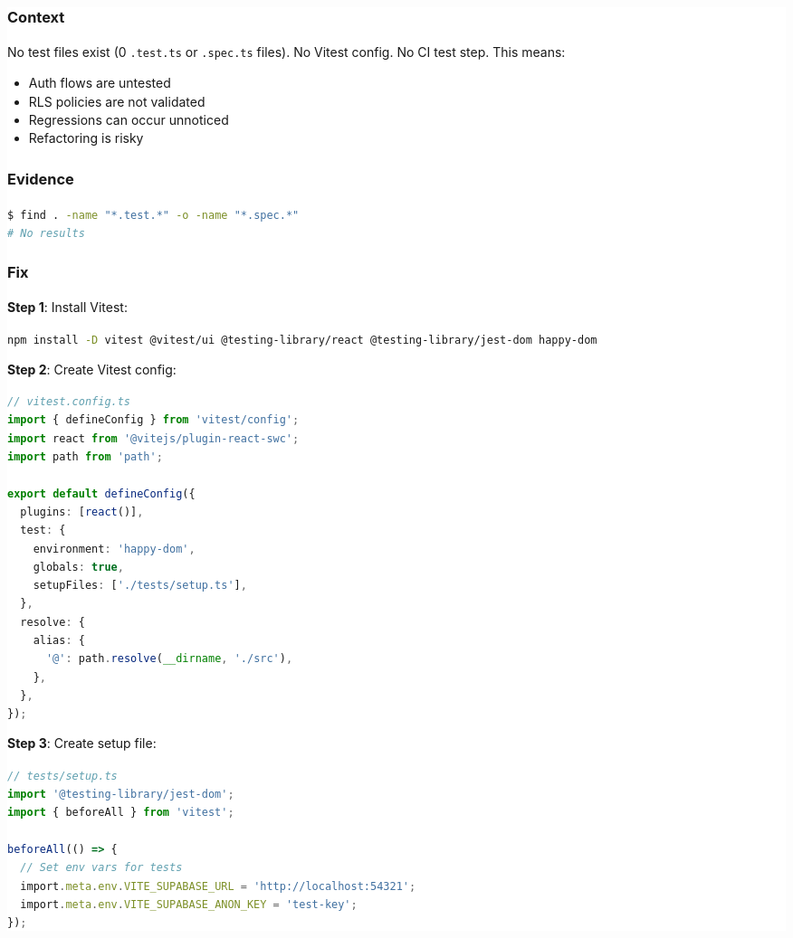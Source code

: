 ### Context
No test files exist (0 `.test.ts` or `.spec.ts` files). No Vitest config. No CI test step. This means:
- Auth flows are untested
- RLS policies are not validated
- Regressions can occur unnoticed
- Refactoring is risky

### Evidence
```bash
$ find . -name "*.test.*" -o -name "*.spec.*"
# No results
```

### Fix

**Step 1**: Install Vitest:

```bash
npm install -D vitest @vitest/ui @testing-library/react @testing-library/jest-dom happy-dom
```

**Step 2**: Create Vitest config:

```typescript
// vitest.config.ts
import { defineConfig } from 'vitest/config';
import react from '@vitejs/plugin-react-swc';
import path from 'path';

export default defineConfig({
  plugins: [react()],
  test: {
    environment: 'happy-dom',
    globals: true,
    setupFiles: ['./tests/setup.ts'],
  },
  resolve: {
    alias: {
      '@': path.resolve(__dirname, './src'),
    },
  },
});
```

**Step 3**: Create setup file:

```typescript
// tests/setup.ts
import '@testing-library/jest-dom';
import { beforeAll } from 'vitest';

beforeAll(() => {
  // Set env vars for tests
  import.meta.env.VITE_SUPABASE_URL = 'http://localhost:54321';
  import.meta.env.VITE_SUPABASE_ANON_KEY = 'test-key';
});
```
